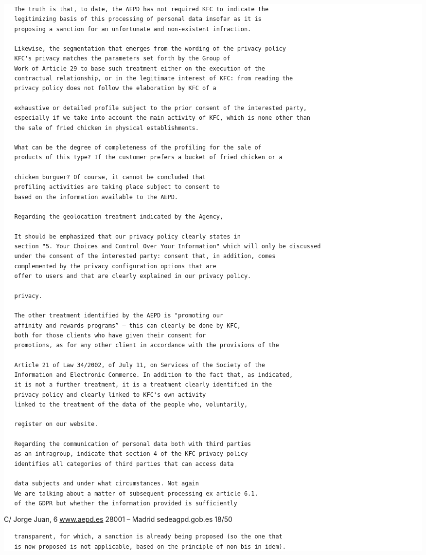        The truth is that, to date, the AEPD has not required KFC to indicate the
       legitimizing basis of this processing of personal data insofar as it is
       proposing a sanction for an unfortunate and non-existent infraction.

       Likewise, the segmentation that emerges from the wording of the privacy policy
       KFC's privacy matches the parameters set forth by the Group of
       Work of Article 29 to base such treatment either on the execution of the
       contractual relationship, or in the legitimate interest of KFC: from reading the
       privacy policy does not follow the elaboration by KFC of a

       exhaustive or detailed profile subject to the prior consent of the interested party,
       especially if we take into account the main activity of KFC, which is none other than
       the sale of fried chicken in physical establishments.

       What can be the degree of completeness of the profiling for the sale of
       products of this type? If the customer prefers a bucket of fried chicken or a

       chicken burguer? Of course, it cannot be concluded that
       profiling activities are taking place subject to consent to
       based on the information available to the AEPD.

       Regarding the geolocation treatment indicated by the Agency,

       It should be emphasized that our privacy policy clearly states in
       section "5. Your Choices and Control Over Your Information" which will only be discussed
       under the consent of the interested party: consent that, in addition, comes
       complemented by the privacy configuration options that are
       offer to users and that are clearly explained in our privacy policy.

       privacy.

       The other treatment identified by the AEPD is "promoting our
       affinity and rewards programs” – this can clearly be done by KFC,
       both for those clients who have given their consent for
       promotions, as for any other client in accordance with the provisions of the

       Article 21 of Law 34/2002, of July 11, on Services of the Society of the
       Information and Electronic Commerce. In addition to the fact that, as indicated,
       it is not a further treatment, it is a treatment clearly identified in the
       privacy policy and clearly linked to KFC's own activity
       linked to the treatment of the data of the people who, voluntarily,

       register on our website.

       Regarding the communication of personal data both with third parties
       as an intragroup, indicate that section 4 of the KFC privacy policy
       identifies all categories of third parties that can access data

       data subjects and under what circumstances. Not again
       We are talking about a matter of subsequent processing ex article 6.1.
       of the GDPR but whether the information provided is sufficiently

C/ Jorge Juan, 6 www.aepd.es
28001 – Madrid sedeagpd.gob.es 18/50

       transparent, for which, a sanction is already being proposed (so the one that
       is now proposed is not applicable, based on the principle of non bis in idem).
